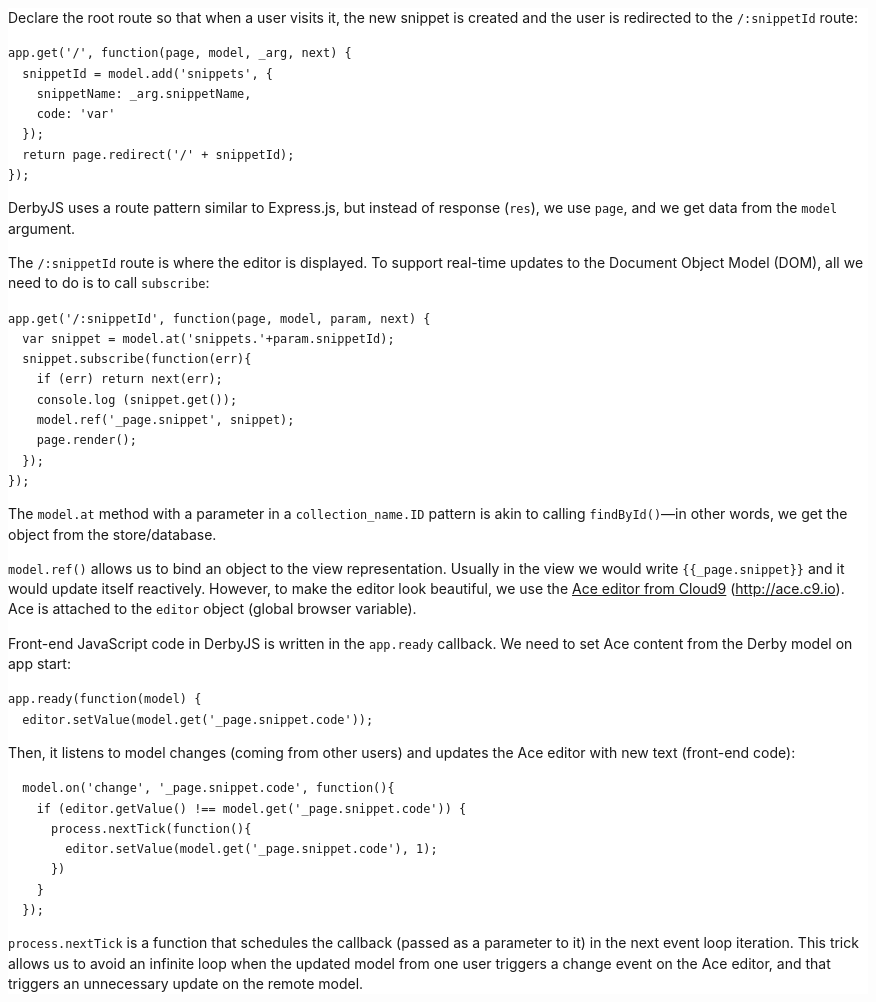 Declare the root route so that when a user visits it, the new snippet is created and the user is redirected to the `/:snippetId` route:

    app.get('/', function(page, model, _arg, next) {
      snippetId = model.add('snippets', {
        snippetName: _arg.snippetName,
        code: 'var'
      });
      return page.redirect('/' + snippetId);
    });
DerbyJS uses a route pattern similar to Express.js, but instead of response (`res`), we use `page`, and we get data from the `model` argument.

The `/:snippetId` route is where the editor is displayed. To support real-time updates to the Document Object Model (DOM), all we need to do is to call `subscribe`:

    app.get('/:snippetId', function(page, model, param, next) {
      var snippet = model.at('snippets.'+param.snippetId);
      snippet.subscribe(function(err){
        if (err) return next(err);
        console.log (snippet.get());
        model.ref('_page.snippet', snippet);
        page.render();
      });
    });

The `model.at` method with a parameter in a `collection_name.ID` pattern is akin to calling `findById()`—in other words, we get the object from the store/database.

`model.ref()` allows us to bind an object to the view representation. Usually in the view we would write `{{_page.snippet}}` and it would update itself reactively. However, to make the editor look beautiful, we use the [Ace editor from Cloud9](http://ace.c9.io) (<http://ace.c9.io>). Ace is attached to the `editor` object (global browser variable).

Front-end JavaScript code in DerbyJS is written in the `app.ready` callback. We need to set Ace content from the Derby model on app start:

    app.ready(function(model) {
      editor.setValue(model.get('_page.snippet.code'));

Then, it listens to model changes (coming from other users) and updates the Ace editor with new text (front-end code):

      model.on('change', '_page.snippet.code', function(){
        if (editor.getValue() !== model.get('_page.snippet.code')) {
          process.nextTick(function(){
            editor.setValue(model.get('_page.snippet.code'), 1);
          })
        }
      });

`process.nextTick` is a function that schedules the callback (passed as a parameter to it) in the next event loop iteration. This trick allows us to avoid an infinite loop when the updated model from one user triggers a change event on the Ace editor, and that triggers an unnecessary update on the remote model.
